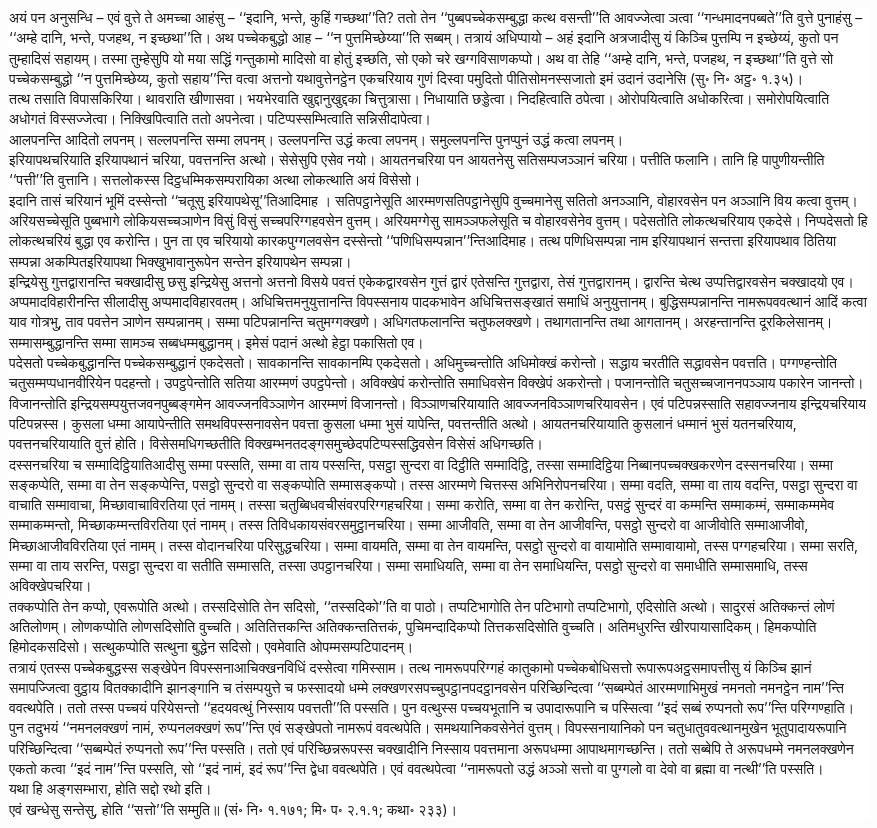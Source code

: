 अयं पन अनुसन्धि – एवं वुत्ते ते अमच्चा आहंसु – ‘‘इदानि, भन्ते, कुहिं गच्छथा’’ति? ततो तेन ‘‘पुब्बपच्चेकसम्बुद्धा कत्थ वसन्ती’’ति आवज्जेत्वा ञत्वा ‘‘गन्धमादनपब्बते’’ति वुत्ते पुनाहंसु – ‘‘अम्हे दानि, भन्ते, पजहथ, न इच्छथा’’ति। अथ पच्चेकबुद्धो आह – ‘‘न पुत्तमिच्छेय्या’’ति सब्बम्। तत्रायं अधिप्पायो – अहं इदानि अत्रजादीसु यं किञ्चि पुत्तम्पि न इच्छेय्यं, कुतो पन तुम्हादिसं सहायम्। तस्मा तुम्हेसुपि यो मया सद्धिं गन्तुकामो मादिसो वा होतुं इच्छति, सो एको चरे खग्गविसाणकप्पो। अथ वा तेहि ‘‘अम्हे दानि, भन्ते, पजहथ, न इच्छथा’’ति वुत्ते सो पच्चेकसम्बुद्धो ‘‘न पुत्तमिच्छेय्य, कुतो सहाय’’न्ति वत्वा अत्तनो यथावुत्तेनट्ठेन एकचरियाय गुणं दिस्वा पमुदितो पीतिसोमनस्सजातो इमं उदानं उदानेसि (सु॰ नि॰ अट्ठ॰ १.३५)।  
तत्थ तसाति विपासकिरिया। थावराति खीणासवा। भयभेरवाति खुद्दानुखुद्दका चित्तुत्रासा। निधायाति छड्डेत्वा। निदहित्वाति ठपेत्वा। ओरोपयित्वाति अधोकरित्वा। समोरोपयित्वाति अधोगतं विस्सज्जेत्वा। निक्खिपित्वाति ततो अपनेत्वा। पटिप्पस्सम्भित्वाति सन्निसीदापेत्वा।  
आलपनन्ति आदितो लपनम्। सल्लपनन्ति सम्मा लपनम्। उल्लपनन्ति उद्धं कत्वा लपनम्। समुल्लपनन्ति पुनप्पुनं उद्धं कत्वा लपनम्।  
इरियापथचरियाति इरियापथानं चरिया, पवत्तनन्ति अत्थो। सेसेसुपि एसेव नयो। आयतनचरिया पन आयतनेसु सतिसम्पजञ्ञानं चरिया। पत्तीति फलानि। तानि हि पापुणीयन्तीति ‘‘पत्ती’’ति वुत्तानि। सत्तलोकस्स दिट्ठधम्मिकसम्परायिका अत्था लोकत्थाति अयं विसेसो।  
इदानि तासं चरियानं भूमिं दस्सेन्तो ‘‘चतूसु इरियापथेसू’’तिआदिमाह । सतिपट्ठानेसूति आरम्मणसतिपट्ठानेसुपि वुच्चमानेसु सतितो अनञ्ञानि, वोहारवसेन पन अञ्ञानि विय कत्वा वुत्तम्। अरियसच्चेसूति पुब्बभागे लोकियसच्चञाणेन विसुं विसुं सच्चपरिग्गहवसेन वुत्तम्। अरियमग्गेसु सामञ्ञफलेसूति च वोहारवसेनेव वुत्तम्। पदेसतोति लोकत्थचरियाय एकदेसे। निप्पदेसतो हि लोकत्थचरियं बुद्धा एव करोन्ति। पुन ता एव चरियायो कारकपुग्गलवसेन दस्सेन्तो ‘‘पणिधिसम्पन्नान’’न्तिआदिमाह। तत्थ पणिधिसम्पन्ना नाम इरियापथानं सन्तत्ता इरियापथाव ठितिया सम्पन्ना अकम्पितइरियापथा भिक्खुभावानुरूपेन सन्तेन इरियापथेन सम्पन्ना।  
इन्द्रियेसु गुत्तद्वारानन्ति चक्खादीसु छसु इन्द्रियेसु अत्तनो अत्तनो विसये पवत्तं एकेकद्वारवसेन गुत्तं द्वारं एतेसन्ति गुत्तद्वारा, तेसं गुत्तद्वारानम्। द्वारन्ति चेत्थ उप्पत्तिद्वारवसेन चक्खादयो एव। अप्पमादविहारीनन्ति सीलादीसु अप्पमादविहारवतम्। अधिचित्तमनुयुत्तानन्ति विपस्सनाय पादकभावेन अधिचित्तसङ्खातं समाधिं अनुयुत्तानम्। बुद्धिसम्पन्नानन्ति नामरूपववत्थानं आदिं कत्वा याव गोत्रभु, ताव पवत्तेन ञाणेन सम्पन्नानम्। सम्मा पटिपन्नानन्ति चतुमग्गक्खणे। अधिगतफलानन्ति चतुफलक्खणे। तथागतानन्ति तथा आगतानम्। अरहन्तानन्ति दूरकिलेसानम्। सम्मासम्बुद्धानन्ति सम्मा सामञ्च सब्बधम्मबुद्धानम्। इमेसं पदानं अत्थो हेट्ठा पकासितो एव।  
पदेसतो पच्चेकबुद्धानन्ति पच्चेकसम्बुद्धानं एकदेसतो। सावकानन्ति सावकानम्पि एकदेसतो। अधिमुच्चन्तोति अधिमोक्खं करोन्तो। सद्धाय चरतीति सद्धावसेन पवत्तति। पग्गण्हन्तोति चतुसम्मप्पधानवीरियेन पदहन्तो। उपट्ठपेन्तोति सतिया आरम्मणं उपट्ठपेन्तो। अविक्खेपं करोन्तोति समाधिवसेन विक्खेपं अकरोन्तो। पजानन्तोति चतुसच्चजाननपञ्ञाय पकारेन जानन्तो। विजानन्तोति इन्द्रियसम्पयुत्तजवनपुब्बङ्गमेन आवज्जनविञ्ञाणेन आरम्मणं विजानन्तो। विञ्ञाणचरियायाति आवज्जनविञ्ञाणचरियावसेन। एवं पटिपन्नस्साति सहावज्जनाय इन्द्रियचरियाय पटिपन्नस्स। कुसला धम्मा आयापेन्तीति समथविपस्सनावसेन पवत्ता कुसला धम्मा भुसं यापेन्ति, पवत्तन्तीति अत्थो। आयतनचरियायाति कुसलानं धम्मानं भुसं यतनचरियाय, पवत्तनचरियायाति वुत्तं होति। विसेसमधिगच्छतीति विक्खम्भनतदङ्गसमुच्छेदपटिप्पस्सद्धिवसेन विसेसं अधिगच्छति।  
दस्सनचरिया च सम्मादिट्ठियातिआदीसु सम्मा पस्सति, सम्मा वा ताय पस्सन्ति, पसट्ठा सुन्दरा वा दिट्ठीति सम्मादिट्ठि, तस्सा सम्मादिट्ठिया निब्बानपच्चक्खकरणेन दस्सनचरिया। सम्मा सङ्कप्पेति, सम्मा वा तेन सङ्कप्पेन्ति, पसट्ठो सुन्दरो वा सङ्कप्पोति सम्मासङ्कप्पो। तस्स आरम्मणे चित्तस्स अभिनिरोपनचरिया। सम्मा वदति, सम्मा वा ताय वदन्ति, पसट्ठा सुन्दरा वा वाचाति सम्मावाचा, मिच्छावाचाविरतिया एतं नामम्। तस्सा चतुब्बिधवचीसंवरपरिग्गहचरिया। सम्मा करोति, सम्मा वा तेन करोन्ति, पसट्ठं सुन्दरं वा कम्मन्ति सम्माकम्मं, सम्माकम्ममेव सम्माकम्मन्तो, मिच्छाकम्मन्तविरतिया एतं नामम्। तस्स तिविधकायसंवरसमुट्ठानचरिया। सम्मा आजीवति, सम्मा वा तेन आजीवन्ति, पसट्ठो सुन्दरो वा आजीवोति सम्माआजीवो, मिच्छाआजीवविरतिया एतं नामम्। तस्स वोदानचरिया परिसुद्धचरिया। सम्मा वायमति, सम्मा वा तेन वायमन्ति, पसट्ठो सुन्दरो वा वायामोति सम्मावायामो, तस्स पग्गहचरिया। सम्मा सरति, सम्मा वा ताय सरन्ति, पसट्ठा सुन्दरा वा सतीति सम्मासति, तस्सा उपट्ठानचरिया। सम्मा समाधियति, सम्मा वा तेन समाधियन्ति, पसट्ठो सुन्दरो वा समाधीति सम्मासमाधि, तस्स अविक्खेपचरिया।  
तक्कप्पोति तेन कप्पो, एवरूपोति अत्थो। तस्सदिसोति तेन सदिसो, ‘‘तस्सदिको’’ति वा पाठो। तप्पटिभागोति तेन पटिभागो तप्पटिभागो, एदिसोति अत्थो। सादुरसं अतिक्कन्तं लोणं अतिलोणम्। लोणकप्पोति लोणसदिसोति वुच्चति। अतितित्तकन्ति अतिक्कन्ततित्तकं, पुचिमन्दादिकप्पो तित्तकसदिसोति वुच्चति। अतिमधुरन्ति खीरपायासादिकम्। हिमकप्पोति हिमोदकसदिसो। सत्थुकप्पोति सत्थुना बुद्धेन सदिसो। एवमेवाति ओपम्मसम्पटिपादनम्।  
तत्रायं एतस्स पच्चेकबुद्धस्स सङ्खेपेन विपस्सनाआचिक्खनविधिं दस्सेत्वा गमिस्साम। तत्थ नामरूपपरिग्गहं कातुकामो पच्चेकबोधिसत्तो रूपारूपअट्ठसमापत्तीसु यं किञ्चि झानं समापज्जित्वा वुट्ठाय वितक्कादीनि झानङ्गानि च तंसम्पयुत्ते च फस्सादयो धम्मे लक्खणरसपच्चुपट्ठानपदट्ठानवसेन परिच्छिन्दित्वा ‘‘सब्बम्पेतं आरम्मणाभिमुखं नमनतो नमनट्ठेन नाम’’न्ति ववत्थपेति। ततो तस्स पच्चयं परियेसन्तो ‘‘हदयवत्थुं निस्साय पवत्तती’’ति पस्सति। पुन वत्थुस्स पच्चयभूतानि च उपादारूपानि च पस्सित्वा ‘‘इदं सब्बं रुप्पनतो रूप’’न्ति परिग्गण्हाति। पुन तदुभयं ‘‘नमनलक्खणं नामं, रुप्पनलक्खणं रूप’’न्ति एवं सङ्खेपतो नामरूपं ववत्थपेति। समथयानिकवसेनेतं वुत्तम्। विपस्सनायानिको पन चतुधातुववत्थानमुखेन भूतुपादायरूपानि परिच्छिन्दित्वा ‘‘सब्बम्पेतं रुप्पनतो रूप’’न्ति पस्सति। ततो एवं परिच्छिन्नरूपस्स चक्खादीनि निस्साय पवत्तमाना अरूपधम्मा आपाथमागच्छन्ति। ततो सब्बेपि ते अरूपधम्मे नमनलक्खणेन एकतो कत्वा ‘‘इदं नाम’’न्ति पस्सति, सो ‘‘इदं नामं, इदं रूप’’न्ति द्वेधा ववत्थपेति। एवं ववत्थपेत्वा ‘‘नामरूपतो उद्धं अञ्ञो सत्तो वा पुग्गलो वा देवो वा ब्रह्मा वा नत्थी’’ति पस्सति।  
यथा हि अङ्गसम्भारा, होति सद्दो रथो इति।  
एवं खन्धेसु सन्तेसु, होति ‘‘सत्तो’’ति सम्मुति॥ (सं॰ नि॰ १.१७१; मि॰ प॰ २.१.१; कथा॰ २३३)।  